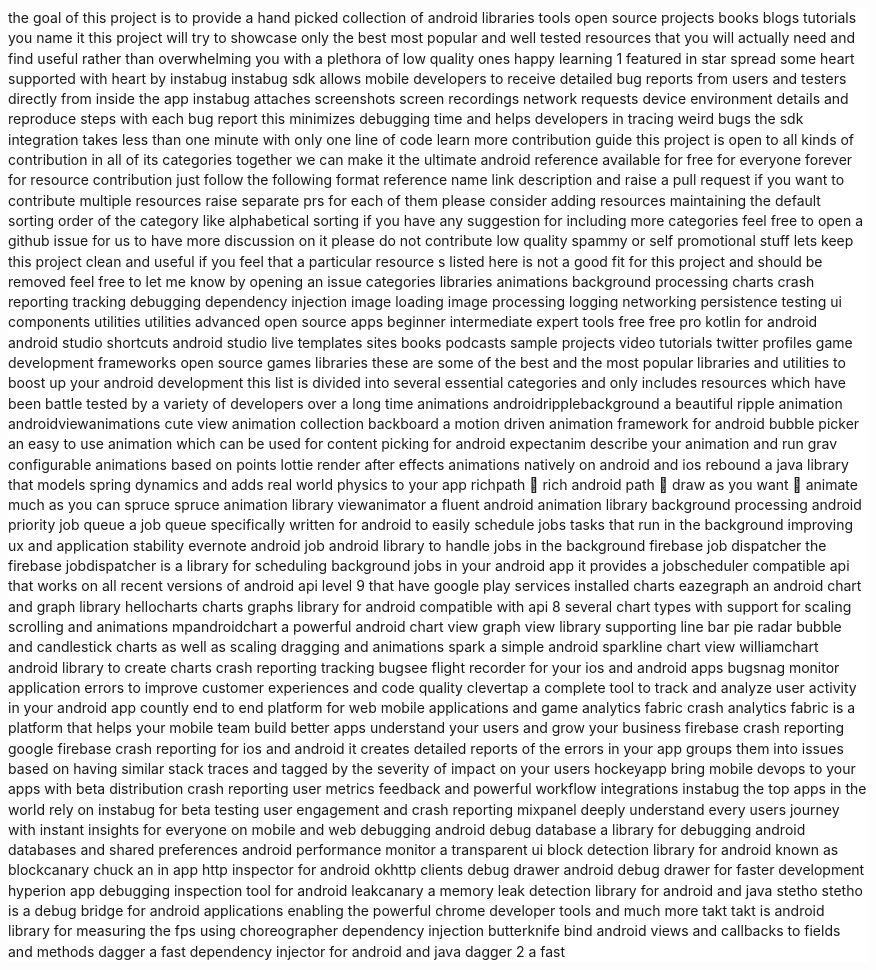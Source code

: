 the goal of this project is to provide a hand picked collection of android libraries tools open source projects books blogs tutorials you name it this project will try to showcase only the best most popular and well tested resources that you will actually need and find useful rather than overwhelming you with a plethora of low quality ones happy learning 1 featured in star spread some heart supported with heart by instabug instabug sdk allows mobile developers to receive detailed bug reports from users and testers directly from inside the app instabug attaches screenshots screen recordings network requests device environment details and reproduce steps with each bug report this minimizes debugging time and helps developers in tracing weird bugs the sdk integration takes less than one minute with only one line of code learn more contribution guide this project is open to all kinds of contribution in all of its categories together we can make it the ultimate android reference available for free for everyone forever for resource contribution just follow the following format reference name link description and raise a pull request if you want to contribute multiple resources raise separate prs for each of them please consider adding resources maintaining the default sorting order of the category like alphabetical sorting if you have any suggestion for including more categories feel free to open a github issue for us to have more discussion on it please do not contribute low quality spammy or self promotional stuff lets keep this project clean and useful if you feel that a particular resource s listed here is not a good fit for this project and should be removed feel free to let me know by opening an issue categories libraries animations background processing charts crash reporting tracking debugging dependency injection image loading image processing logging networking persistence testing ui components utilities utilities advanced open source apps beginner intermediate expert tools free free pro kotlin for android android studio shortcuts android studio live templates sites books podcasts sample projects video tutorials twitter profiles game development frameworks open source games libraries these are some of the best and the most popular libraries and utilities to boost up your android development this list is divided into several essential categories and only includes resources which have been battle tested by a variety of developers over a long time animations androidripplebackground a beautiful ripple animation androidviewanimations cute view animation collection backboard a motion driven animation framework for android bubble picker an easy to use animation which can be used for content picking for android expectanim describe your animation and run grav configurable animations based on points lottie render after effects animations natively on android and ios rebound a java library that models spring dynamics and adds real world physics to your app richpath 💪 rich android path 🤡 draw as you want 🎉 animate much as you can spruce spruce animation library viewanimator a fluent android animation library background processing android priority job queue a job queue specifically written for android to easily schedule jobs tasks that run in the background improving ux and application stability evernote android job android library to handle jobs in the background firebase job dispatcher the firebase jobdispatcher is a library for scheduling background jobs in your android app it provides a jobscheduler compatible api that works on all recent versions of android api level 9 that have google play services installed charts eazegraph an android chart and graph library hellocharts charts graphs library for android compatible with api 8 several chart types with support for scaling scrolling and animations mpandroidchart a powerful android chart view graph view library supporting line bar pie radar bubble and candlestick charts as well as scaling dragging and animations spark a simple android sparkline chart view williamchart android library to create charts crash reporting tracking bugsee flight recorder for your ios and android apps bugsnag monitor application errors to improve customer experiences and code quality clevertap a complete tool to track and analyze user activity in your android app countly end to end platform for web mobile applications and game analytics fabric crash analytics fabric is a platform that helps your mobile team build better apps understand your users and grow your business firebase crash reporting google firebase crash reporting for ios and android it creates detailed reports of the errors in your app groups them into issues based on having similar stack traces and tagged by the severity of impact on your users hockeyapp bring mobile devops to your apps with beta distribution crash reporting user metrics feedback and powerful workflow integrations instabug the top apps in the world rely on instabug for beta testing user engagement and crash reporting mixpanel deeply understand every users journey with instant insights for everyone on mobile and web debugging android debug database a library for debugging android databases and shared preferences android performance monitor a transparent ui block detection library for android known as blockcanary chuck an in app http inspector for android okhttp clients debug drawer android debug drawer for faster development hyperion app debugging inspection tool for android leakcanary a memory leak detection library for android and java stetho stetho is a debug bridge for android applications enabling the powerful chrome developer tools and much more takt takt is android library for measuring the fps using choreographer dependency injection butterknife bind android views and callbacks to fields and methods dagger a fast dependency injector for android and java dagger 2 a fast
